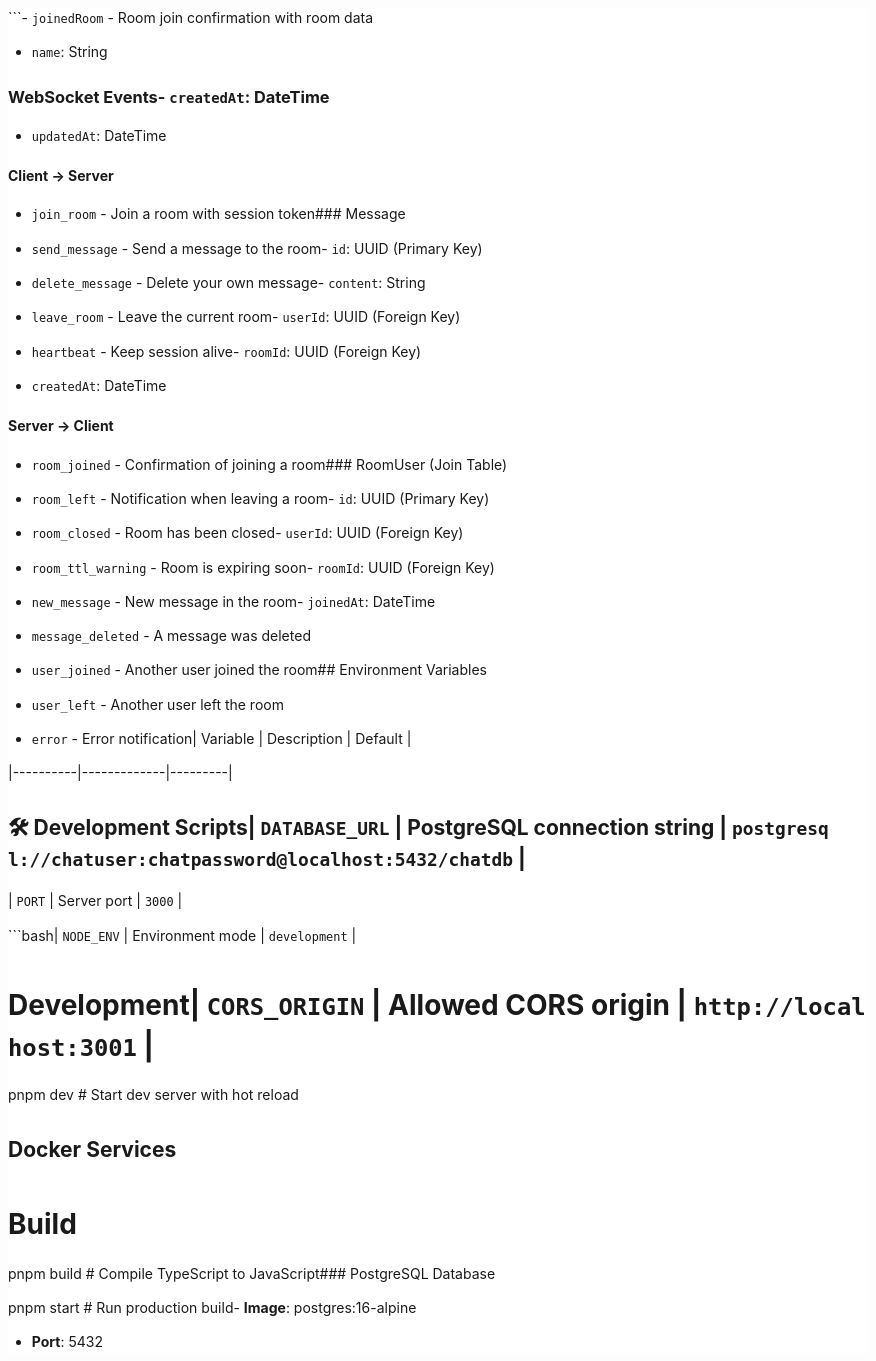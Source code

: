 ```- `joinedRoom` - Room join confirmation with room data

- `name`: String

### WebSocket Events- `createdAt`: DateTime

- `updatedAt`: DateTime

#### Client → Server

- `join_room` - Join a room with session token### Message

- `send_message` - Send a message to the room- `id`: UUID (Primary Key)

- `delete_message` - Delete your own message- `content`: String

- `leave_room` - Leave the current room- `userId`: UUID (Foreign Key)

- `heartbeat` - Keep session alive- `roomId`: UUID (Foreign Key)

- `createdAt`: DateTime

#### Server → Client

- `room_joined` - Confirmation of joining a room### RoomUser (Join Table)

- `room_left` - Notification when leaving a room- `id`: UUID (Primary Key)

- `room_closed` - Room has been closed- `userId`: UUID (Foreign Key)

- `room_ttl_warning` - Room is expiring soon- `roomId`: UUID (Foreign Key)

- `new_message` - New message in the room- `joinedAt`: DateTime

- `message_deleted` - A message was deleted

- `user_joined` - Another user joined the room## Environment Variables

- `user_left` - Another user left the room

- `error` - Error notification| Variable | Description | Default |

|----------|-------------|---------|

## 🛠️ Development Scripts| `DATABASE_URL` | PostgreSQL connection string | `postgresql://chatuser:chatpassword@localhost:5432/chatdb` |

| `PORT` | Server port | `3000` |

```bash| `NODE_ENV` | Environment mode | `development` |

# Development| `CORS_ORIGIN` | Allowed CORS origin | `http://localhost:3001` |

pnpm dev              # Start dev server with hot reload

## Docker Services

# Build

pnpm build            # Compile TypeScript to JavaScript### PostgreSQL Database

pnpm start            # Run production build- **Image**: postgres:16-alpine

- **Port**: 5432
```